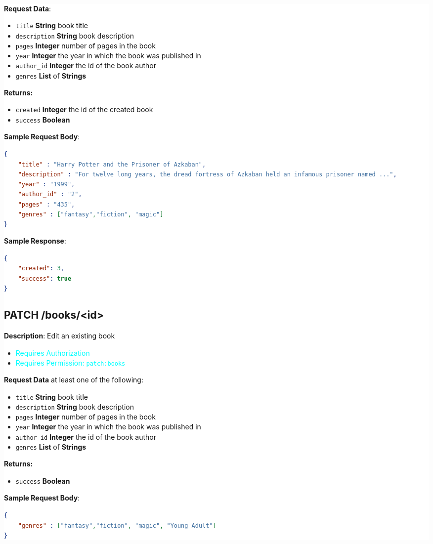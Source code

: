 **Request Data**:
- `title` **String** book title
- `description` **String** book description
- `pages` **Integer** number of pages in the book
- `year` **Integer** the year in which the book was published in
- `author_id` **Integer** the id of the book author
- `genres` **List** of **Strings**

**Returns:**
- `created` **Integer** the id of the created book
- `success` **Boolean**

**Sample Request Body**:
```json
{
    "title" : "Harry Potter and the Prisoner of Azkaban",
    "description" : "For twelve long years, the dread fortress of Azkaban held an infamous prisoner named ...",
    "year" : "1999",
    "author_id" : "2",
    "pages" : "435",
    "genres" : ["fantasy","fiction", "magic"]
}
```
**Sample Response**:
```json
{
    "created": 3,
    "success": true
}
```


## PATCH /books/\<id>
**Description**: Edit an existing book
* <span style = "color:cyan">Requires Authorization</span>
* <span style = "color:cyan">Requires Permission: `patch:books`</span>

**Request Data** at least one of the following:
- `title` **String** book title
- `description` **String** book description
- `pages` **Integer** number of pages in the book
- `year` **Integer** the year in which the book was published in
- `author_id` **Integer** the id of the book author
- `genres` **List** of **Strings**

**Returns:**
- `success` **Boolean**

**Sample Request Body**:
```json
{
    "genres" : ["fantasy","fiction", "magic", "Young Adult"]
}
```
